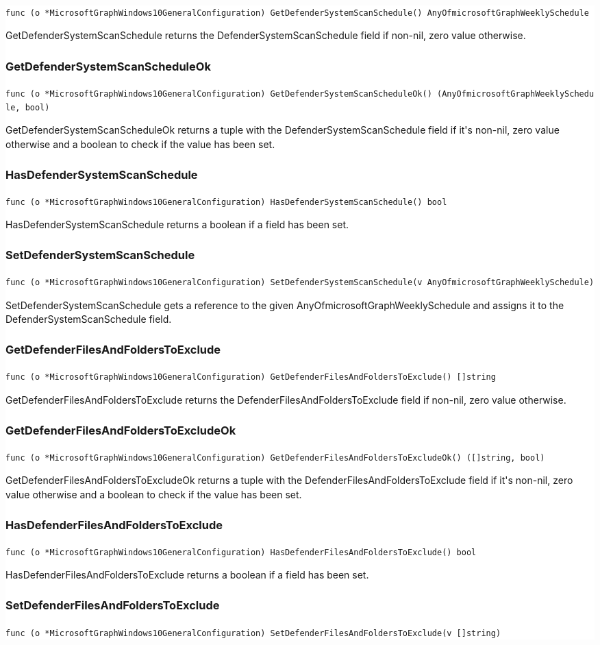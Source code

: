 `func (o *MicrosoftGraphWindows10GeneralConfiguration) GetDefenderSystemScanSchedule() AnyOfmicrosoftGraphWeeklySchedule`

GetDefenderSystemScanSchedule returns the DefenderSystemScanSchedule field if non-nil, zero value otherwise.

### GetDefenderSystemScanScheduleOk

`func (o *MicrosoftGraphWindows10GeneralConfiguration) GetDefenderSystemScanScheduleOk() (AnyOfmicrosoftGraphWeeklySchedule, bool)`

GetDefenderSystemScanScheduleOk returns a tuple with the DefenderSystemScanSchedule field if it's non-nil, zero value otherwise
and a boolean to check if the value has been set.

### HasDefenderSystemScanSchedule

`func (o *MicrosoftGraphWindows10GeneralConfiguration) HasDefenderSystemScanSchedule() bool`

HasDefenderSystemScanSchedule returns a boolean if a field has been set.

### SetDefenderSystemScanSchedule

`func (o *MicrosoftGraphWindows10GeneralConfiguration) SetDefenderSystemScanSchedule(v AnyOfmicrosoftGraphWeeklySchedule)`

SetDefenderSystemScanSchedule gets a reference to the given AnyOfmicrosoftGraphWeeklySchedule and assigns it to the DefenderSystemScanSchedule field.

### GetDefenderFilesAndFoldersToExclude

`func (o *MicrosoftGraphWindows10GeneralConfiguration) GetDefenderFilesAndFoldersToExclude() []string`

GetDefenderFilesAndFoldersToExclude returns the DefenderFilesAndFoldersToExclude field if non-nil, zero value otherwise.

### GetDefenderFilesAndFoldersToExcludeOk

`func (o *MicrosoftGraphWindows10GeneralConfiguration) GetDefenderFilesAndFoldersToExcludeOk() ([]string, bool)`

GetDefenderFilesAndFoldersToExcludeOk returns a tuple with the DefenderFilesAndFoldersToExclude field if it's non-nil, zero value otherwise
and a boolean to check if the value has been set.

### HasDefenderFilesAndFoldersToExclude

`func (o *MicrosoftGraphWindows10GeneralConfiguration) HasDefenderFilesAndFoldersToExclude() bool`

HasDefenderFilesAndFoldersToExclude returns a boolean if a field has been set.

### SetDefenderFilesAndFoldersToExclude

`func (o *MicrosoftGraphWindows10GeneralConfiguration) SetDefenderFilesAndFoldersToExclude(v []string)`
